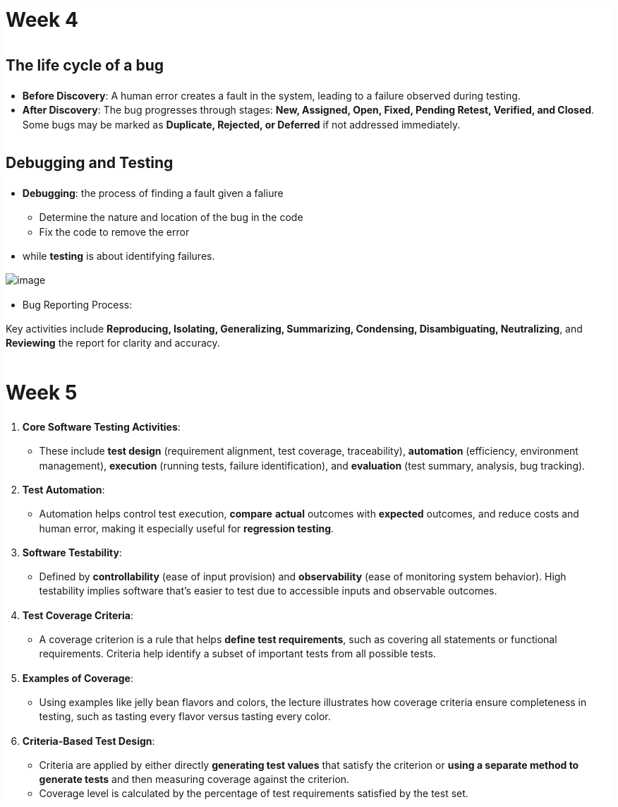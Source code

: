 
# Week 4

## The life cycle of a bug

- **Before Discovery**: A human error creates a fault in the system, leading to a failure observed during testing.
- **After Discovery**: The bug progresses through stages: **New, Assigned, Open, Fixed, Pending Retest, Verified, and Closed**. Some bugs may be marked as **Duplicate, Rejected, or Deferred** if not addressed immediately.


## Debugging and Testing

- **Debugging**: the process of finding a fault given a faliure
  - Determine the nature and location of the bug in the code
  - Fix the code to remove the error

- while **testing** is about identifying failures.

<img width="1219" alt="image" src="https://github.com/user-attachments/assets/4e7a16a4-cf66-44c7-8ae3-776361062893">

- Bug Reporting Process:

Key activities include **Reproducing, Isolating, Generalizing, Summarizing, Condensing, Disambiguating, Neutralizing**, and **Reviewing** the report for clarity and accuracy.

# Week 5

1. **Core Software Testing Activities**:
   - These include **test design** (requirement alignment, test coverage, traceability), **automation** (efficiency, environment management), **execution** (running tests, failure identification), and **evaluation** (test summary, analysis, bug tracking).

2. **Test Automation**:
   - Automation helps control test execution, **compare** **actual** outcomes with **expected** outcomes, and reduce costs and human error, making it especially useful for **regression testing**.

3. **Software Testability**:
   - Defined by **controllability** (ease of input provision) and **observability** (ease of monitoring system behavior). High testability implies software that’s easier to test due to accessible inputs and observable outcomes.

4. **Test Coverage Criteria**:
   - A coverage criterion is a rule that helps **define test requirements**, such as covering all statements or functional requirements. Criteria help identify a subset of important tests from all possible tests.

5. **Examples of Coverage**:
   - Using examples like jelly bean flavors and colors, the lecture illustrates how coverage criteria ensure completeness in testing, such as tasting every flavor versus tasting every color.

6. **Criteria-Based Test Design**:
   - Criteria are applied by either directly **generating test values** that satisfy the criterion or **using a separate method to generate tests** and then measuring coverage against the criterion.
   - Coverage level is calculated by the percentage of test requirements satisfied by the test set.
